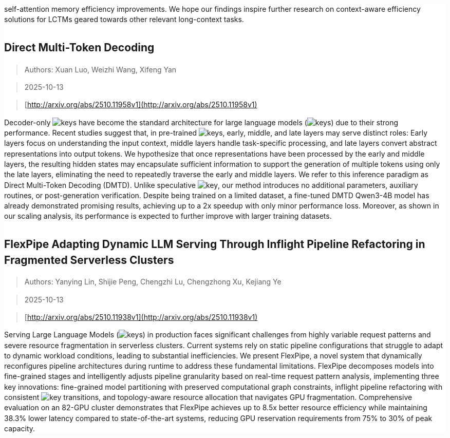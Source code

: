 self-attention memory efficiency improvements. We hope our findings inspire
further research on context-aware efficiency solutions for LCTMs geared towards
other relevant long-context tasks.


## Direct Multi-Token Decoding

>Authors: Xuan Luo, Weizhi Wang, Xifeng Yan

>2025-10-13

> [http://arxiv.org/abs/2510.11958v1](http://arxiv.org/abs/2510.11958v1)

Decoder-only ![key](https://img.shields.io/badge/transformer-FF8C00)s have become the standard architecture for large
language models (![key](https://img.shields.io/badge/LLM-FF8C00)s) due to their strong performance. Recent studies suggest
that, in pre-trained ![key](https://img.shields.io/badge/LLM-FF8C00)s, early, middle, and late layers may serve distinct
roles: Early layers focus on understanding the input context, middle layers
handle task-specific processing, and late layers convert abstract
representations into output tokens. We hypothesize that once representations
have been processed by the early and middle layers, the resulting hidden states
may encapsulate sufficient information to support the generation of multiple
tokens using only the late layers, eliminating the need to repeatedly traverse
the early and middle layers. We refer to this inference paradigm as Direct
Multi-Token Decoding (DMTD). Unlike speculative ![key](https://img.shields.io/badge/decoding-F08080), our method introduces
no additional parameters, auxiliary routines, or post-generation verification.
Despite being trained on a limited dataset, a fine-tuned DMTD Qwen3-4B model
has already demonstrated promising results, achieving up to a 2x speedup with
only minor performance loss. Moreover, as shown in our scaling analysis, its
performance is expected to further improve with larger training datasets.


## FlexPipe Adapting Dynamic LLM Serving Through Inflight Pipeline Refactoring in Fragmented Serverless Clusters

>Authors: Yanying Lin, Shijie Peng, Chengzhi Lu, Chengzhong Xu, Kejiang Ye

>2025-10-13

> [http://arxiv.org/abs/2510.11938v1](http://arxiv.org/abs/2510.11938v1)

Serving Large Language Models (![key](https://img.shields.io/badge/LLM-FF8C00)s) in production faces significant
challenges from highly variable request patterns and severe resource
fragmentation in serverless clusters. Current systems rely on static pipeline
configurations that struggle to adapt to dynamic workload conditions, leading
to substantial inefficiencies. We present FlexPipe, a novel system that
dynamically reconfigures pipeline architectures during runtime to address these
fundamental limitations. FlexPipe decomposes models into fine-grained stages
and intelligently adjusts pipeline granularity based on real-time request
pattern analysis, implementing three key innovations: fine-grained model
partitioning with preserved computational graph constraints, inflight pipeline
refactoring with consistent ![key](https://img.shields.io/badge/cache-F08080) transitions, and topology-aware resource
allocation that navigates GPU fragmentation. Comprehensive evaluation on an
82-GPU cluster demonstrates that FlexPipe achieves up to 8.5x better resource
efficiency while maintaining 38.3% lower latency compared to state-of-the-art
systems, reducing GPU reservation requirements from 75% to 30% of peak
capacity.
